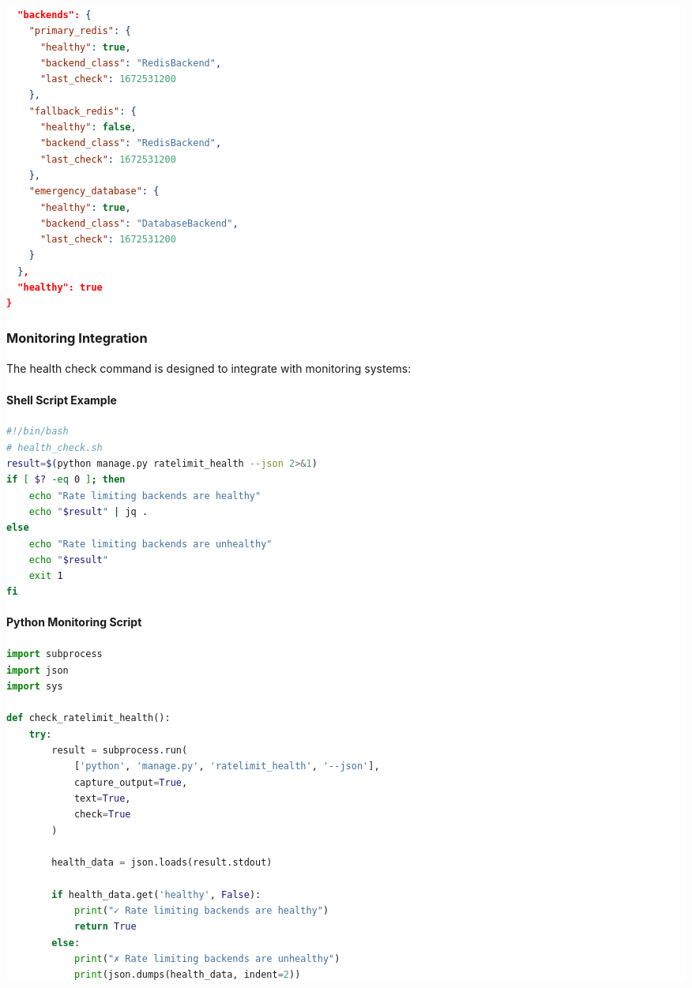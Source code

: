 ```json
  "backends": {
    "primary_redis": {
      "healthy": true,
      "backend_class": "RedisBackend",
      "last_check": 1672531200
    },
    "fallback_redis": {
      "healthy": false,
      "backend_class": "RedisBackend",
      "last_check": 1672531200
    },
    "emergency_database": {
      "healthy": true,
      "backend_class": "DatabaseBackend",
      "last_check": 1672531200
    }
  },
  "healthy": true
}
```

### Monitoring Integration

The health check command is designed to integrate with monitoring systems:

#### Shell Script Example

```bash
#!/bin/bash
# health_check.sh
result=$(python manage.py ratelimit_health --json 2>&1)
if [ $? -eq 0 ]; then
    echo "Rate limiting backends are healthy"
    echo "$result" | jq .
else
    echo "Rate limiting backends are unhealthy"
    echo "$result"
    exit 1
fi
```

#### Python Monitoring Script

```python
import subprocess
import json
import sys

def check_ratelimit_health():
    try:
        result = subprocess.run(
            ['python', 'manage.py', 'ratelimit_health', '--json'],
            capture_output=True,
            text=True,
            check=True
        )
        
        health_data = json.loads(result.stdout)
        
        if health_data.get('healthy', False):
            print("✓ Rate limiting backends are healthy")
            return True
        else:
            print("✗ Rate limiting backends are unhealthy")
            print(json.dumps(health_data, indent=2))
```